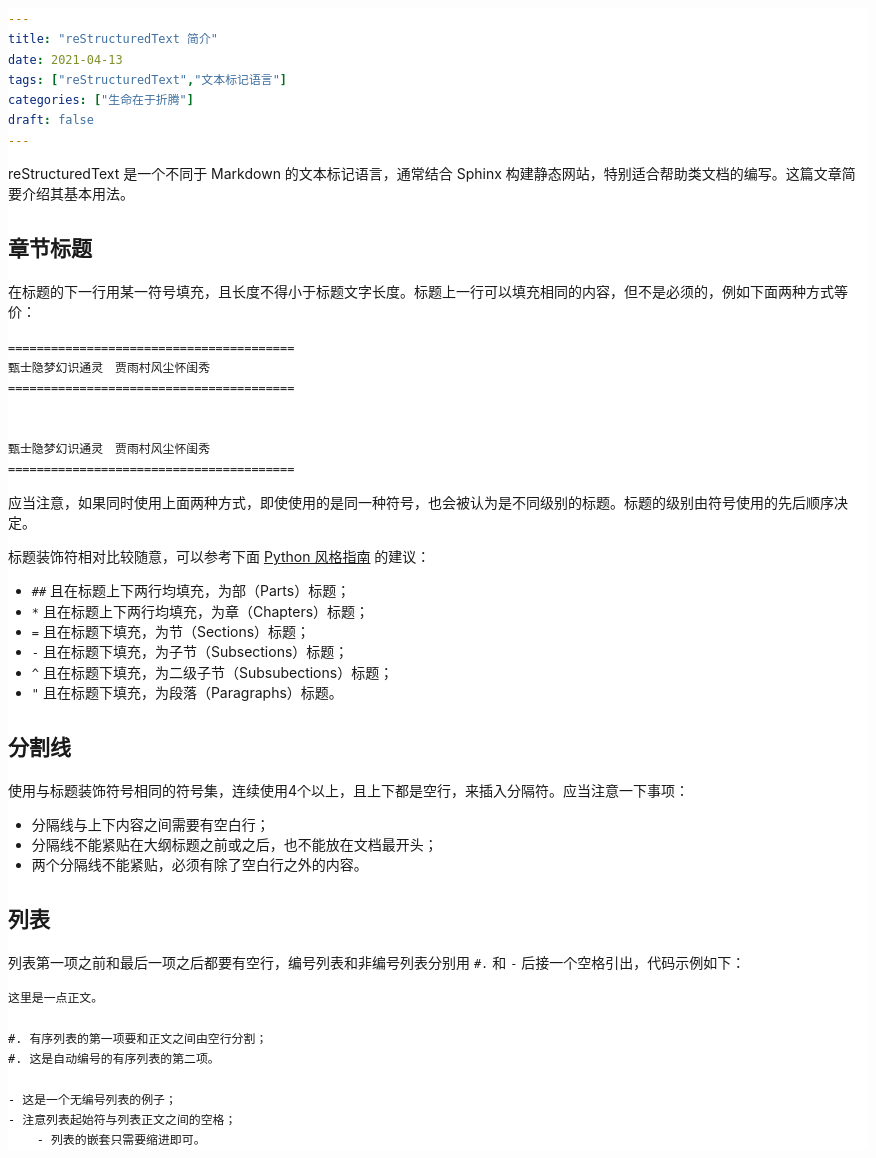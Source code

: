 ```yaml
---
title: "reStructuredText 简介"
date: 2021-04-13
tags: ["reStructuredText","文本标记语言"]
categories: ["生命在于折腾"]
draft: false
---
```


reStructuredText 是一个不同于 Markdown 的文本标记语言，通常结合 Sphinx 构建静态网站，特别适合帮助类文档的编写。这篇文章简要介绍其基本用法。




## 章节标题

在标题的下一行用某一符号填充，且长度不得小于标题文字长度。标题上一行可以填充相同的内容，但不是必须的，例如下面两种方式等价：

```reStructuredText
========================================
甄士隐梦幻识通灵　贾雨村风尘怀闺秀 
========================================


甄士隐梦幻识通灵　贾雨村风尘怀闺秀 
========================================
```

应当注意，如果同时使用上面两种方式，即使使用的是同一种符号，也会被认为是不同级别的标题。标题的级别由符号使用的先后顺序决定。

标题装饰符相对比较随意，可以参考下面 [Python 风格指南](https://devguide.python.org/documenting/##sections) 的建议：

- `##` 且在标题上下两行均填充，为部（Parts）标题；
- `*` 且在标题上下两行均填充，为章（Chapters）标题；
- `=` 且在标题下填充，为节（Sections）标题；
- `-` 且在标题下填充，为子节（Subsections）标题；
- `^` 且在标题下填充，为二级子节（Subsubections）标题；
- `"` 且在标题下填充，为段落（Paragraphs）标题。

## 分割线

使用与标题装饰符号相同的符号集，连续使用4个以上，且上下都是空行，来插入分隔符。应当注意一下事项：

- 分隔线与上下内容之间需要有空白行；
- 分隔线不能紧贴在大纲标题之前或之后，也不能放在文档最开头；
- 两个分隔线不能紧贴，必须有除了空白行之外的内容。

## 列表

列表第一项之前和最后一项之后都要有空行，编号列表和非编号列表分别用 `#.` 和 `-` 后接一个空格引出，代码示例如下：

```reStructuredText
这里是一点正文。

#. 有序列表的第一项要和正文之间由空行分割；
#. 这是自动编号的有序列表的第二项。

- 这是一个无编号列表的例子；
- 注意列表起始符与列表正文之间的空格；
    - 列表的嵌套只需要缩进即可。
```
